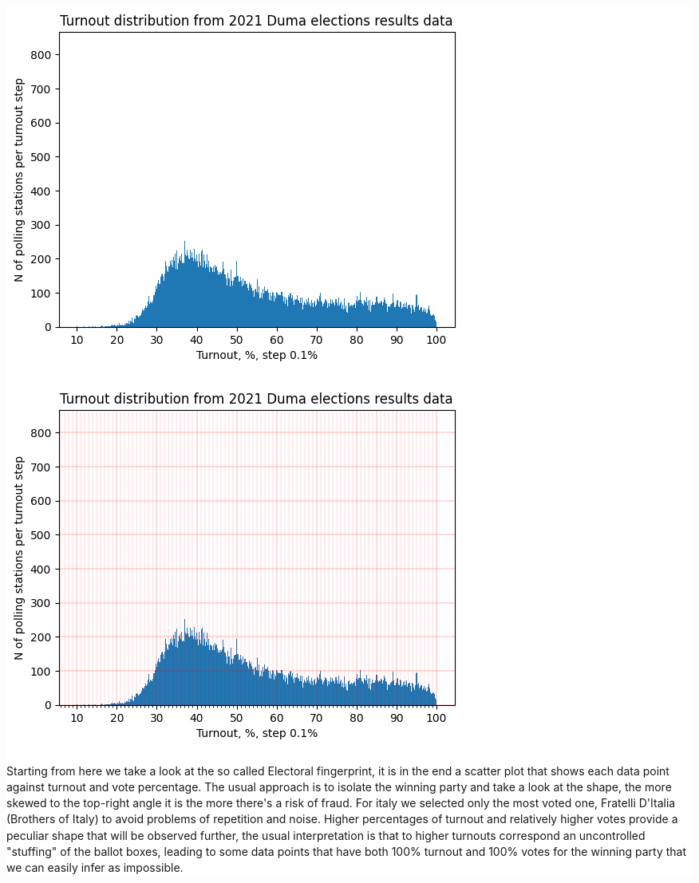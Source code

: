![turnout_ru](./static/turnout_ru.png)

![turnout_grid_ru](./static/turnout_grid_ru.png)

Starting from here we take a look at the so called Electoral fingerprint, it is in the end a scatter plot that shows each data point against turnout and vote percentage. The usual approach is to isolate the winning party and take a look at the shape, the more skewed to the top-right angle it is the more there's a risk of fraud. For italy we selected only the most voted one, Fratelli D'Italia (Brothers of Italy) to avoid problems of repetition and noise.
Higher percentages of turnout and relatively higher votes provide a peculiar shape that will be observed further, the usual interpretation is that to higher turnouts correspond an uncontrolled "stuffing" of the ballot boxes, leading to some data points that have both 100% turnout and 100% votes for the winning party that we can easily infer as impossible.
